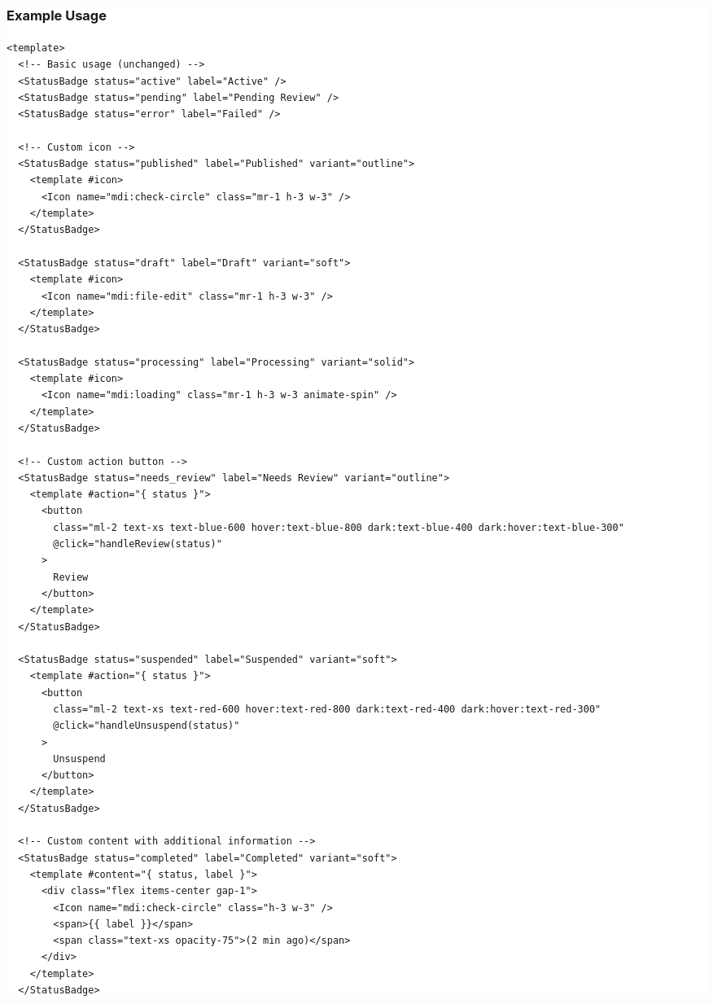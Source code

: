 ### Example Usage

```vue
<template>
  <!-- Basic usage (unchanged) -->
  <StatusBadge status="active" label="Active" />
  <StatusBadge status="pending" label="Pending Review" />
  <StatusBadge status="error" label="Failed" />

  <!-- Custom icon -->
  <StatusBadge status="published" label="Published" variant="outline">
    <template #icon>
      <Icon name="mdi:check-circle" class="mr-1 h-3 w-3" />
    </template>
  </StatusBadge>

  <StatusBadge status="draft" label="Draft" variant="soft">
    <template #icon>
      <Icon name="mdi:file-edit" class="mr-1 h-3 w-3" />
    </template>
  </StatusBadge>

  <StatusBadge status="processing" label="Processing" variant="solid">
    <template #icon>
      <Icon name="mdi:loading" class="mr-1 h-3 w-3 animate-spin" />
    </template>
  </StatusBadge>

  <!-- Custom action button -->
  <StatusBadge status="needs_review" label="Needs Review" variant="outline">
    <template #action="{ status }">
      <button
        class="ml-2 text-xs text-blue-600 hover:text-blue-800 dark:text-blue-400 dark:hover:text-blue-300"
        @click="handleReview(status)"
      >
        Review
      </button>
    </template>
  </StatusBadge>

  <StatusBadge status="suspended" label="Suspended" variant="soft">
    <template #action="{ status }">
      <button
        class="ml-2 text-xs text-red-600 hover:text-red-800 dark:text-red-400 dark:hover:text-red-300"
        @click="handleUnsuspend(status)"
      >
        Unsuspend
      </button>
    </template>
  </StatusBadge>

  <!-- Custom content with additional information -->
  <StatusBadge status="completed" label="Completed" variant="soft">
    <template #content="{ status, label }">
      <div class="flex items-center gap-1">
        <Icon name="mdi:check-circle" class="h-3 w-3" />
        <span>{{ label }}</span>
        <span class="text-xs opacity-75">(2 min ago)</span>
      </div>
    </template>
  </StatusBadge>
```